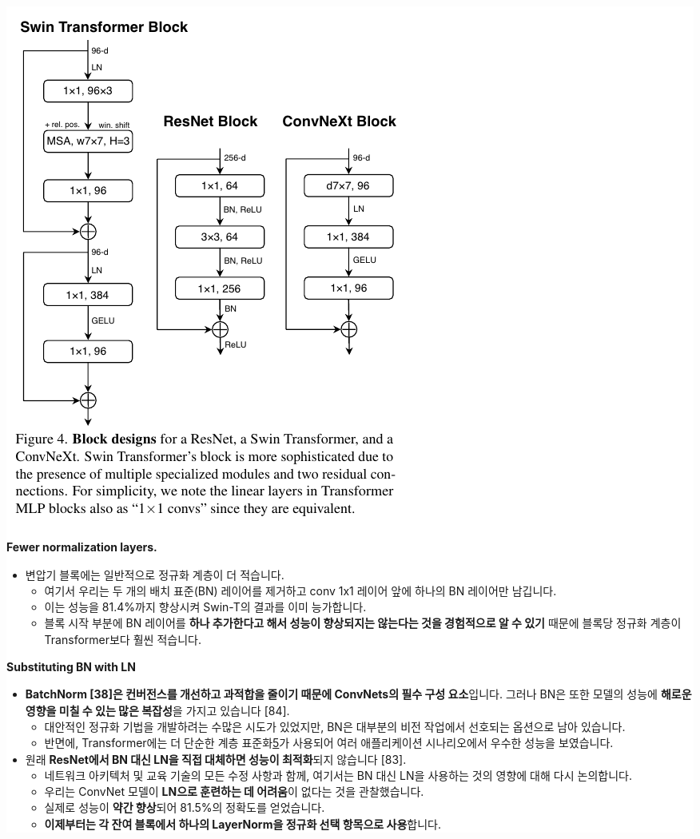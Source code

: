 ![Alt text](images/image-4.png)

**Fewer normalization layers.**
- 변압기 블록에는 일반적으로 정규화 계층이 더 적습니다. 
	- 여기서 우리는 두 개의 배치 표준(BN) 레이어를 제거하고 conv 1x1 레이어 앞에 하나의 BN 레이어만 남깁니다.
	-  이는 성능을 81.4%까지 향상시켜 Swin-T의 결과를 이미 능가합니다.
	-  블록 시작 부분에 BN 레이어를 **하나 추가한다고 해서 성능이 향상되지는 않는다는 것을 경험적으로 알 수 있기** 때문에 블록당 정규화 계층이 Transformer보다 훨씬 적습니다.

**Substituting BN with LN**
- **BatchNorm [38]은 컨버전스를 개선하고 과적합을 줄이기 때문에 ConvNets의 필수 구성 요소**입니다. 그러나 BN은 또한 모델의 성능에 **해로운 영향을 미칠 수 있는 많은 복잡성**을 가지고 있습니다 [84].
	-  대안적인 정규화 기법을 개발하려는 수많은 시도가 있었지만, BN은 대부분의 비전 작업에서 선호되는 옵션으로 남아 있습니다. 
	- 반면에, Transformer에는 더 단순한 계층 표준화[5](LN)가 사용되어 여러 애플리케이션 시나리오에서 우수한 성능을 보였습니다.
- 원래 **ResNet에서 BN 대신 LN을 직접 대체하면 성능이 최적화**되지 않습니다 [83]. 
	- 네트워크 아키텍처 및 교육 기술의 모든 수정 사항과 함께, 여기서는 BN 대신 LN을 사용하는 것의 영향에 대해 다시 논의합니다. 
	- 우리는 ConvNet 모델이 **LN으로 훈련하는 데 어려움**이 없다는 것을 관찰했습니다. 
	- 실제로 성능이 **약간 향상**되어 81.5%의 정확도를 얻었습니다.
	- **이제부터는 각 잔여 블록에서 하나의 LayerNorm을 정규화 선택 항목으로 사용**합니다.
